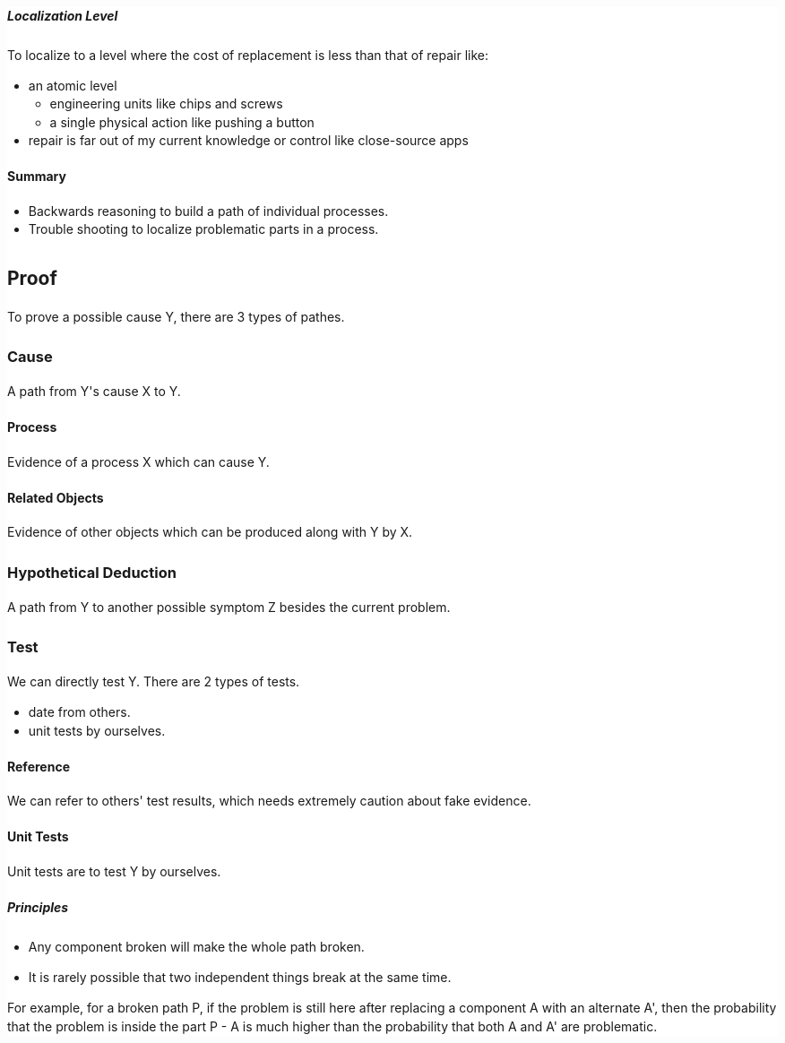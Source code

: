 


##### Localization Level

To localize to a level where the cost of replacement is less than that of repair like:
- an atomic level
	- engineering units like chips and screws
	- a single physical action like pushing a button
- repair is far out of my current knowledge or control like close-source apps

#### Summary

- Backwards reasoning to build a path of individual processes.
- Trouble shooting to localize problematic parts in a process.

## Proof

To prove a possible cause Y, there are 3 types of pathes.

### Cause

A path from Y's cause X to Y.

#### Process

Evidence of a process X which can cause Y. 

#### Related Objects

Evidence of other objects which can be produced along with Y by X.

### Hypothetical Deduction
		  
A path from Y to another possible symptom Z besides the current problem.

### Test

We can directly test Y. There are 2 types of tests.
- date from others.
- unit tests by ourselves.

#### Reference

We can refer to others' test results, which needs extremely caution about fake evidence.

#### Unit Tests

Unit tests are to test Y by ourselves.

##### Principles
- Any component broken will make the whole path broken.

- It is rarely possible that two independent things break at the same time.
  
For example, for a broken path P, if the problem is still here after replacing a component A with an alternate A', then the probability that the problem is inside the part P - A is much higher than the probability that both A and A' are problematic.
